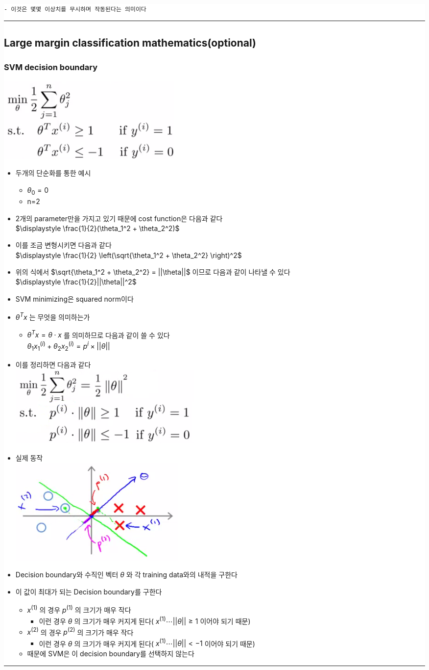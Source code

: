     - 이것은 몇몇 이상치를 무시하며 작동된다는 의미이다

---

## Large margin classification mathematics(optional)

### SVM decision boundary

![Alt text](figs/fig12-10.png)
* 두개의 단순화를 통한 예시
    - $\theta_0 = 0$
    - n=2
* 2개의 parameter만을 가지고 있기 때문에 cost function은 다음과 같다 </br>
$\displaystyle \frac{1}{2}(\theta_1^2 + \theta_2^2)$
* 이를 조금 변형시키면 다음과 같다 </br>
$\displaystyle \frac{1}{2} \left(\sqrt{\theta_1^2 + \theta_2^2} \right)^2$
* 위의 식에서 $\sqrt{\theta_1^2 + \theta_2^2} = ||\theta||$ 이므로 다음과 같이 나타낼 수 있다 </br>
$\displaystyle \frac{1}{2}||\theta||^2$
* SVM minimizing은 squared norm이다
* $\theta^Tx$ 는 무엇을 의미하는가
    - $\theta^Tx = \theta \cdot x$ 를 의미하므로 다음과 같이 쓸 수 있다 </br>
    $\theta_1x_1^{(i)} + \theta_2x_2^{(i)} = p^i \times ||\theta||$
* 이를 정리하면 다음과 같다</br>
![SVM cost function with dots products](figs/fig12-14.png)

* 실제 동작</br>
![How SVM select decision boundary](figs/fig12-15.png)
* Decision boundary와 수직인 벡터 $\theta$ 와 각 training data와의 내적을 구한다
* 이 값이 최대가 되는 Decision boundary를 구한다
    - $x^{(1)}$ 의 경우 $p^{(1)}$ 의 크기가 매우 작다
        + 이런 경우 $\theta$ 의 크기가 매우 커지게 된다( $x^{(1)} \cdots ||\theta||\geq 1$ 이어야 되기 때문)
    - $x^{(2)}$ 의 경우 $p^{(2)}$ 의 크기가 매우 작다
        + 이런 경우 $\theta$ 의 크기가 매우 커지게 된다( $x^{(1)} \cdots ||\theta||< -1$ 이어야 되기 때문)
    - 때문에 SVM은 이 decision boundary를 선택하지 않는다

---
